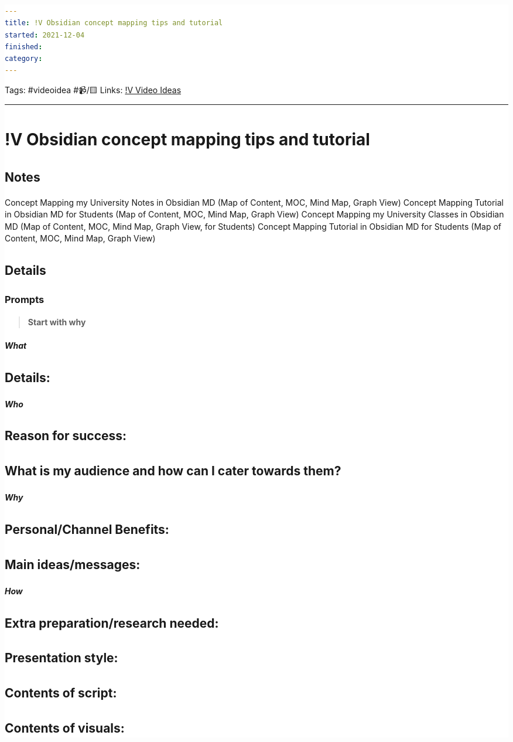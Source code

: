 ```yaml
---
title: !V Obsidian concept mapping tips and tutorial
started: 2021-12-04
finished:
category: 
---
```

Tags: #videoidea #📹/🟨 
Links: [!V Video Ideas](!V%20Video%20Ideas)
___
# !V Obsidian concept mapping tips and tutorial
## Notes
Concept Mapping my University Notes in Obsidian MD (Map of Content, MOC, Mind Map, Graph View)
Concept Mapping Tutorial in Obsidian MD for Students (Map of Content, MOC, Mind Map, Graph View)
Concept Mapping my University Classes in Obsidian MD (Map of Content, MOC, Mind Map, Graph View, for Students)
Concept Mapping Tutorial in Obsidian MD for Students (Map of Content, MOC, Mind Map, Graph View)
## Details
### Prompts
> **Start with why**
##### What
**Details:**
- 
##### Who
**Reason for success:**
- 

**What is my audience and how can I cater towards them?**
- 
##### Why
**Personal/Channel Benefits:**
- 

**Main ideas/messages:**
- 

##### How
**Extra preparation/research needed:**
- 

**Presentation style:**
- 

**Contents of script:**
- 

**Contents of visuals:**
- 
